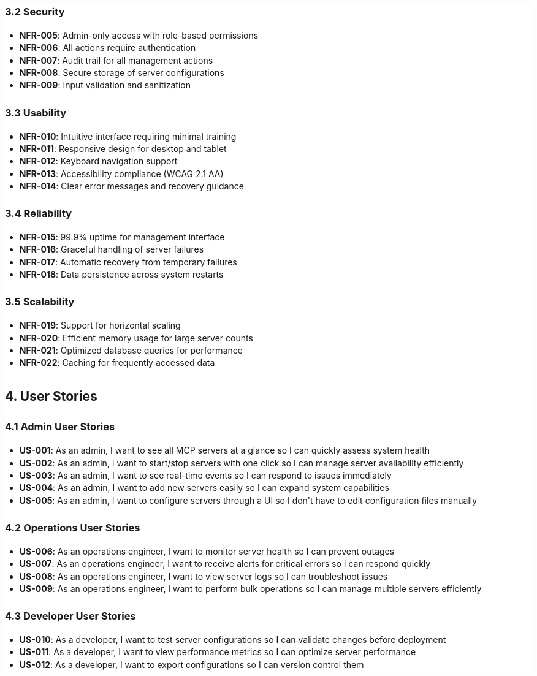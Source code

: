 ### 3.2 Security
- **NFR-005**: Admin-only access with role-based permissions
- **NFR-006**: All actions require authentication
- **NFR-007**: Audit trail for all management actions
- **NFR-008**: Secure storage of server configurations
- **NFR-009**: Input validation and sanitization

### 3.3 Usability
- **NFR-010**: Intuitive interface requiring minimal training
- **NFR-011**: Responsive design for desktop and tablet
- **NFR-012**: Keyboard navigation support
- **NFR-013**: Accessibility compliance (WCAG 2.1 AA)
- **NFR-014**: Clear error messages and recovery guidance

### 3.4 Reliability
- **NFR-015**: 99.9% uptime for management interface
- **NFR-016**: Graceful handling of server failures
- **NFR-017**: Automatic recovery from temporary failures
- **NFR-018**: Data persistence across system restarts

### 3.5 Scalability
- **NFR-019**: Support for horizontal scaling
- **NFR-020**: Efficient memory usage for large server counts
- **NFR-021**: Optimized database queries for performance
- **NFR-022**: Caching for frequently accessed data

## 4. User Stories

### 4.1 Admin User Stories
- **US-001**: As an admin, I want to see all MCP servers at a glance so I can quickly assess system health
- **US-002**: As an admin, I want to start/stop servers with one click so I can manage server availability efficiently
- **US-003**: As an admin, I want to see real-time events so I can respond to issues immediately
- **US-004**: As an admin, I want to add new servers easily so I can expand system capabilities
- **US-005**: As an admin, I want to configure servers through a UI so I don't have to edit configuration files manually

### 4.2 Operations User Stories
- **US-006**: As an operations engineer, I want to monitor server health so I can prevent outages
- **US-007**: As an operations engineer, I want to receive alerts for critical errors so I can respond quickly
- **US-008**: As an operations engineer, I want to view server logs so I can troubleshoot issues
- **US-009**: As an operations engineer, I want to perform bulk operations so I can manage multiple servers efficiently

### 4.3 Developer User Stories
- **US-010**: As a developer, I want to test server configurations so I can validate changes before deployment
- **US-011**: As a developer, I want to view performance metrics so I can optimize server performance
- **US-012**: As a developer, I want to export configurations so I can version control them
